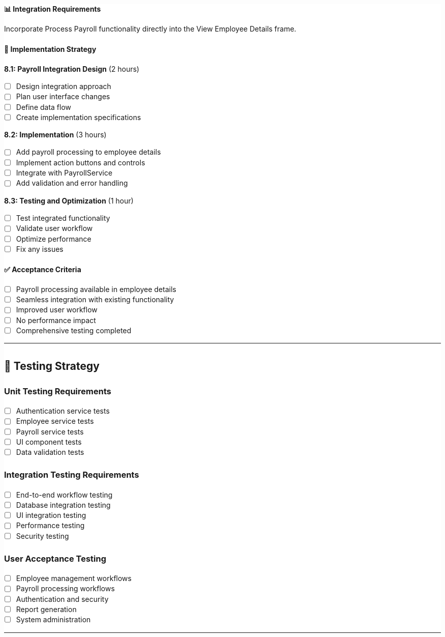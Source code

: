 #### 📊 Integration Requirements
Incorporate Process Payroll functionality directly into the View Employee Details frame.

#### 🎯 Implementation Strategy

**8.1: Payroll Integration Design** (2 hours)
- [ ] Design integration approach
- [ ] Plan user interface changes
- [ ] Define data flow
- [ ] Create implementation specifications

**8.2: Implementation** (3 hours)
- [ ] Add payroll processing to employee details
- [ ] Implement action buttons and controls
- [ ] Integrate with PayrollService
- [ ] Add validation and error handling

**8.3: Testing and Optimization** (1 hour)
- [ ] Test integrated functionality
- [ ] Validate user workflow
- [ ] Optimize performance
- [ ] Fix any issues

#### ✅ Acceptance Criteria
- [ ] Payroll processing available in employee details
- [ ] Seamless integration with existing functionality
- [ ] Improved user workflow
- [ ] No performance impact
- [ ] Comprehensive testing completed

---

## 🧪 Testing Strategy

### Unit Testing Requirements
- [ ] Authentication service tests
- [ ] Employee service tests
- [ ] Payroll service tests
- [ ] UI component tests
- [ ] Data validation tests

### Integration Testing Requirements
- [ ] End-to-end workflow testing
- [ ] Database integration testing
- [ ] UI integration testing
- [ ] Performance testing
- [ ] Security testing

### User Acceptance Testing
- [ ] Employee management workflows
- [ ] Payroll processing workflows
- [ ] Authentication and security
- [ ] Report generation
- [ ] System administration

---